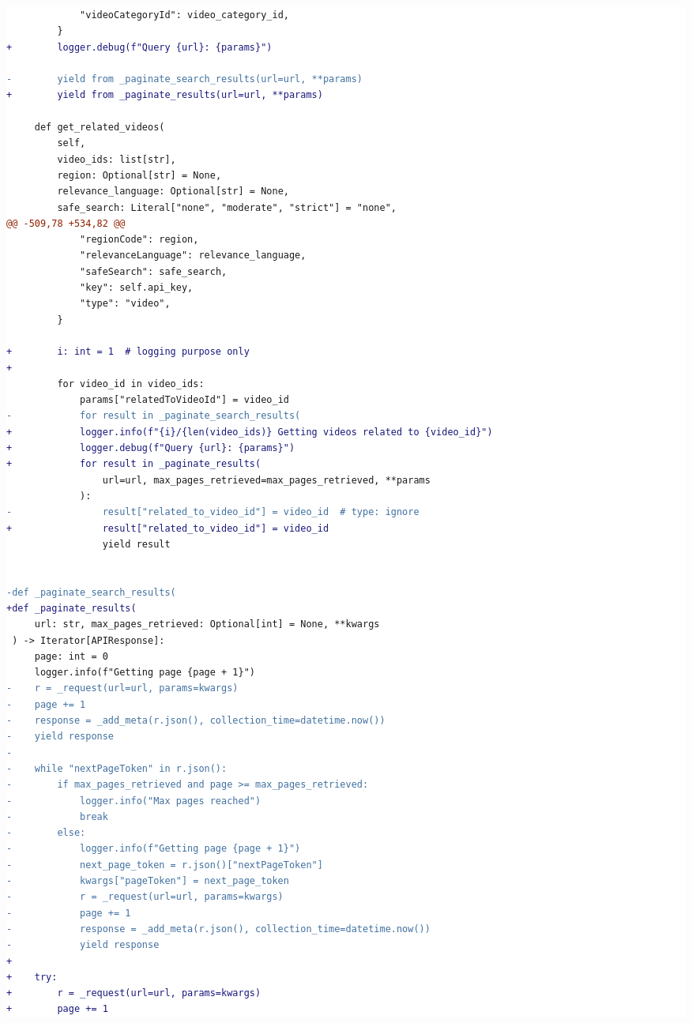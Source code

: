 ```diff
             "videoCategoryId": video_category_id,
         }
+        logger.debug(f"Query {url}: {params}")
 
-        yield from _paginate_search_results(url=url, **params)
+        yield from _paginate_results(url=url, **params)
 
     def get_related_videos(
         self,
         video_ids: list[str],
         region: Optional[str] = None,
         relevance_language: Optional[str] = None,
         safe_search: Literal["none", "moderate", "strict"] = "none",
@@ -509,78 +534,82 @@
             "regionCode": region,
             "relevanceLanguage": relevance_language,
             "safeSearch": safe_search,
             "key": self.api_key,
             "type": "video",
         }
 
+        i: int = 1  # logging purpose only
+
         for video_id in video_ids:
             params["relatedToVideoId"] = video_id
-            for result in _paginate_search_results(
+            logger.info(f"{i}/{len(video_ids)} Getting videos related to {video_id}")
+            logger.debug(f"Query {url}: {params}")
+            for result in _paginate_results(
                 url=url, max_pages_retrieved=max_pages_retrieved, **params
             ):
-                result["related_to_video_id"] = video_id  # type: ignore
+                result["related_to_video_id"] = video_id
                 yield result
 
 
-def _paginate_search_results(
+def _paginate_results(
     url: str, max_pages_retrieved: Optional[int] = None, **kwargs
 ) -> Iterator[APIResponse]:
     page: int = 0
     logger.info(f"Getting page {page + 1}")
-    r = _request(url=url, params=kwargs)
-    page += 1
-    response = _add_meta(r.json(), collection_time=datetime.now())
-    yield response
-
-    while "nextPageToken" in r.json():
-        if max_pages_retrieved and page >= max_pages_retrieved:
-            logger.info("Max pages reached")
-            break
-        else:
-            logger.info(f"Getting page {page + 1}")
-            next_page_token = r.json()["nextPageToken"]
-            kwargs["pageToken"] = next_page_token
-            r = _request(url=url, params=kwargs)
-            page += 1
-            response = _add_meta(r.json(), collection_time=datetime.now())
-            yield response
+
+    try:
+        r = _request(url=url, params=kwargs)
+        page += 1
```